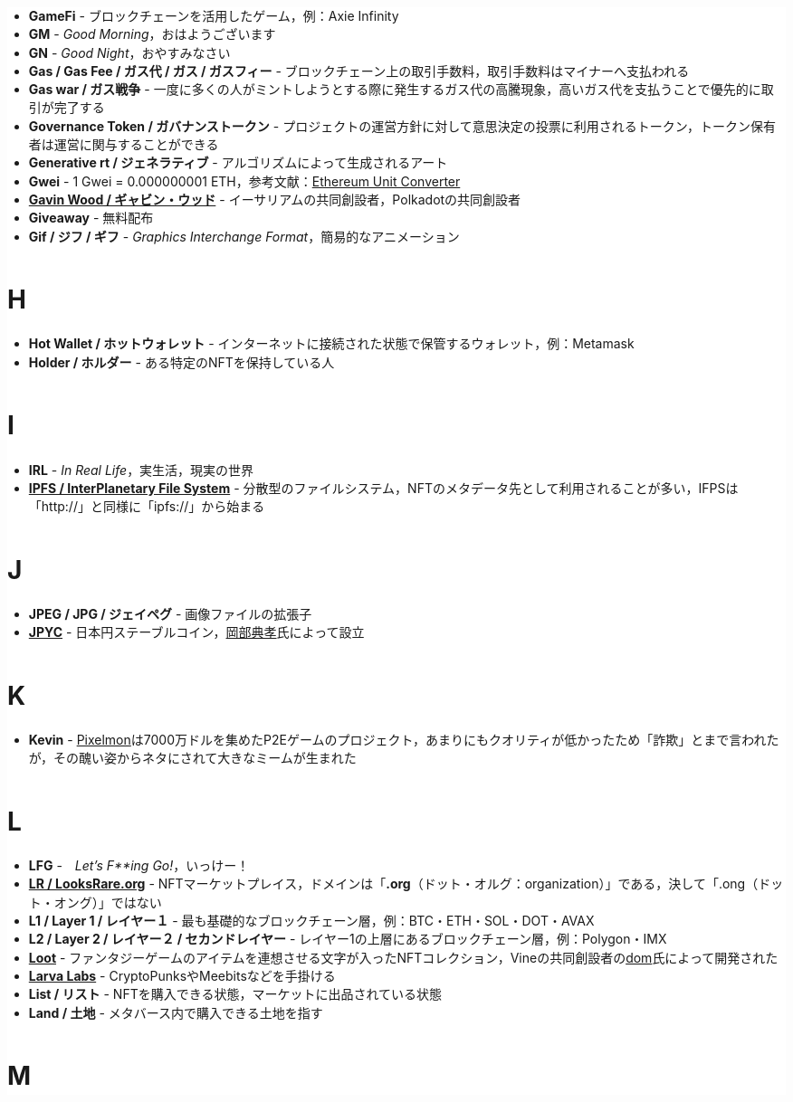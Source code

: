 - **GameFi** - ブロックチェーンを活用したゲーム，例：Axie Infinity
- **GM** - *Good Morning*，おはようございます
- **GN** - *Good Night*，おやすみなさい
- **Gas / Gas Fee / ガス代 / ガス / ガスフィー** - ブロックチェーン上の取引手数料，取引手数料はマイナーへ支払われる
- **Gas war / ガス戦争** - 一度に多くの人がミントしようとする際に発生するガス代の高騰現象，高いガス代を支払うことで優先的に取引が完了する
- **Governance Token / ガバナンストークン** - プロジェクトの運営方針に対して意思決定の投票に利用されるトークン，トークン保有者は運営に関与することができる
- **Generative rt / ジェネラティブ** - アルゴリズムによって生成されるアート
- **Gwei** - 1 Gwei = 0.000000001 ETH，参考文献：[Ethereum Unit Converter](https://eth-converter.com/)
- **[Gavin Wood / ギャビン・ウッド][Gavin Wood]** - イーサリアムの共同創設者，Polkadotの共同創設者
- **Giveaway** - 無料配布
- **Gif / ジフ / ギフ** - *Graphics Interchange Format*，簡易的なアニメーション

# H

- **Hot Wallet / ホットウォレット** - インターネットに接続された状態で保管するウォレット，例：Metamask
- **Holder / ホルダー** - ある特定のNFTを保持している人

# I

- **IRL** - *In Real Life*，実生活，現実の世界
- **[IPFS / InterPlanetary File System](https://ipfs-book.decentralized-web.jp/what_is_ipfs/)** - 分散型のファイルシステム，NFTのメタデータ先として利用されることが多い，IFPSは「http://」と同様に「ipfs://」から始まる

# J

- **JPEG / JPG / ジェイペグ** - 画像ファイルの拡張子
- **[JPYC](https://jpyc.jp/)** - 日本円ステーブルコイン，[岡部典孝](https://twitter.com/noritaka_okabe)氏によって設立

# K

- **Kevin** - [Pixelmon](https://opensea.io/collection/pixelmongen1)は7000万ドルを集めたP2Eゲームのプロジェクト，あまりにもクオリティが低かったため「詐欺」とまで言われたが，その醜い姿からネタにされて大きなミームが生まれた

# L

- **LFG** -　*Let’s F**ing Go!*，いっけー！
- **[LR / LooksRare.org](https://looksrare.org/)** - NFTマーケットプレイス，ドメインは「**.org**（ドット・オルグ：organization）」である，決して「.ong（ドット・オング）」ではない
- **L1 / Layer 1 / レイヤー１** - 最も基礎的なブロックチェーン層，例：BTC・ETH・SOL・DOT・AVAX
- **L2 / Layer 2 / レイヤー２ / セカンドレイヤー** - レイヤー1の上層にあるブロックチェーン層，例：Polygon・IMX
- **[Loot](https://opensea.io/collection/lootproject)** - ファンタジーゲームのアイテムを連想させる文字が入ったNFTコレクション，Vineの共同創設者の[dom](https://twitter.com/dhof)氏によって開発された
- **[Larva Labs](https://www.larvalabs.com/)** - CryptoPunksやMeebitsなどを手掛ける
- **List / リスト** - NFTを購入できる状態，マーケットに出品されている状態
- **Land / 土地** - メタバース内で購入できる土地を指す

# M


[jekyll-docs]: https://jekyllrb.com/docs/home
[jekyll-gh]:   https://github.com/jekyll/jekyll
[jekyll-talk]: https://talk.jekyllrb.com/
[Gavin Wood]: https://twitter.com/gavofyork